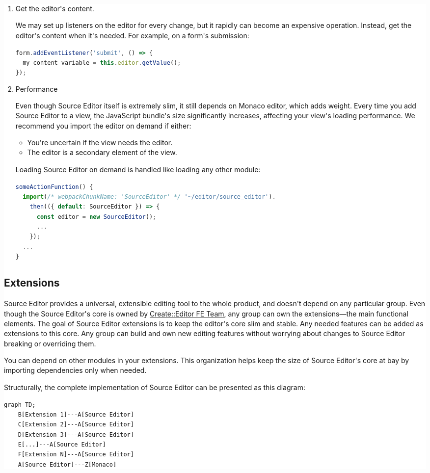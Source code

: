 1. Get the editor's content.

   We may set up listeners on the editor for every change, but it rapidly can become
   an expensive operation. Instead, get the editor's content when it's needed.
   For example, on a form's submission:

   ```javascript
   form.addEventListener('submit', () => {
     my_content_variable = this.editor.getValue();
   });
   ```

1. Performance

   Even though Source Editor itself is extremely slim, it still depends on Monaco editor,
   which adds weight. Every time you add Source Editor to a view, the JavaScript bundle's
   size significantly increases, affecting your view's loading performance. We recommend
   you import the editor on demand if either:

   - You're uncertain if the view needs the editor.
   - The editor is a secondary element of the view.

   Loading Source Editor on demand is handled like loading any other module:

   ```javascript
   someActionFunction() {
     import(/* webpackChunkName: 'SourceEditor' */ '~/editor/source_editor').
       then(({ default: SourceEditor }) => {
         const editor = new SourceEditor();
         ...
       });
     ...
   }
   ```

## Extensions

Source Editor provides a universal, extensible editing tool to the whole product,
and doesn't depend on any particular group. Even though the Source Editor's core is owned by
[Create::Editor FE Team](https://about.gitlab.com/handbook/engineering/development/dev/create/editor/),
any group can own the extensions—the main functional elements. The goal of
Source Editor extensions is to keep the editor's core slim and stable. Any
needed features can be added as extensions to this core. Any group can
build and own new editing features without worrying about changes to Source Editor
breaking or overriding them.

You can depend on other modules in your extensions. This organization helps keep
the size of Source Editor's core at bay by importing dependencies only when needed.

Structurally, the complete implementation of Source Editor can be presented as this diagram:

```mermaid
graph TD;
    B[Extension 1]---A[Source Editor]
    C[Extension 2]---A[Source Editor]
    D[Extension 3]---A[Source Editor]
    E[...]---A[Source Editor]
    F[Extension N]---A[Source Editor]
    A[Source Editor]---Z[Monaco]
```
